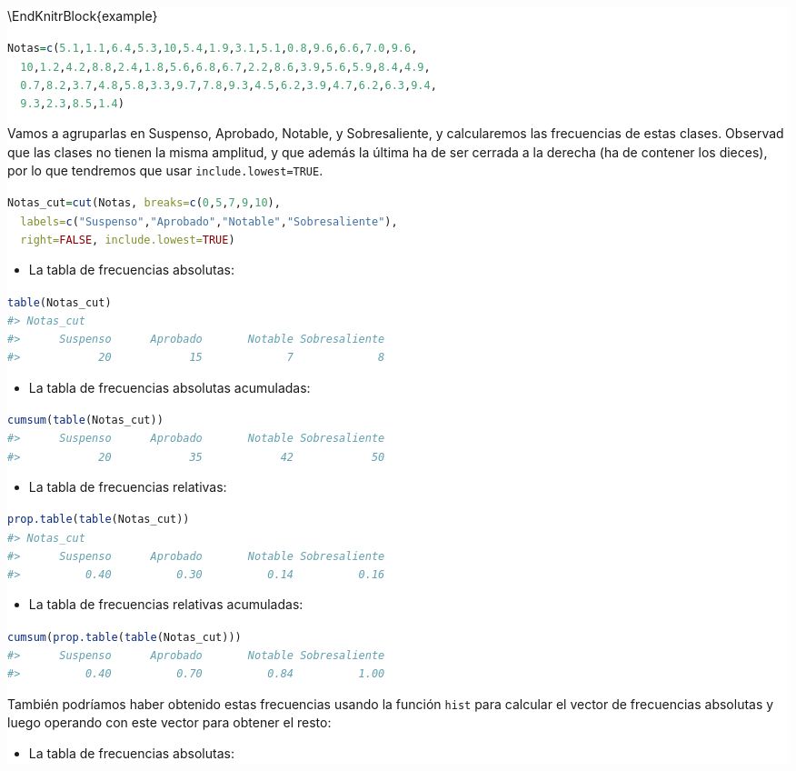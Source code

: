 
\EndKnitrBlock{example}


```r
Notas=c(5.1,1.1,6.4,5.3,10,5.4,1.9,3.1,5.1,0.8,9.6,6.6,7.0,9.6,
  10,1.2,4.2,8.8,2.4,1.8,5.6,6.8,6.7,2.2,8.6,3.9,5.6,5.9,8.4,4.9,
  0.7,8.2,3.7,4.8,5.8,3.3,9.7,7.8,9.3,4.5,6.2,3.9,4.7,6.2,6.3,9.4,
  9.3,2.3,8.5,1.4)
```

Vamos a agruparlas en Suspenso,  Aprobado,  Notable,   y  Sobresaliente, y calcularemos las frecuencias de estas clases. Observad que las clases no tienen la misma amplitud, y que además la última ha de ser cerrada a la derecha (ha de contener los dieces), por lo que tendremos que usar `include.lowest=TRUE`.

```r
Notas_cut=cut(Notas, breaks=c(0,5,7,9,10),
  labels=c("Suspenso","Aprobado","Notable","Sobresaliente"),
  right=FALSE, include.lowest=TRUE)
```

* La tabla de frecuencias absolutas:

```r
table(Notas_cut)  
#> Notas_cut
#>      Suspenso      Aprobado       Notable Sobresaliente 
#>            20            15             7             8
```

* La tabla de frecuencias absolutas acumuladas:

```r
cumsum(table(Notas_cut))  
#>      Suspenso      Aprobado       Notable Sobresaliente 
#>            20            35            42            50
```

* La tabla de frecuencias relativas:

```r
prop.table(table(Notas_cut))   
#> Notas_cut
#>      Suspenso      Aprobado       Notable Sobresaliente 
#>          0.40          0.30          0.14          0.16
```

* La tabla de frecuencias relativas acumuladas:

```r
cumsum(prop.table(table(Notas_cut)))  
#>      Suspenso      Aprobado       Notable Sobresaliente 
#>          0.40          0.70          0.84          1.00
```

También podríamos haber obtenido estas frecuencias usando la función `hist` para calcular el vector de frecuencias absolutas y luego operando con este vector para obtener el resto:

* La tabla de frecuencias absolutas: 
